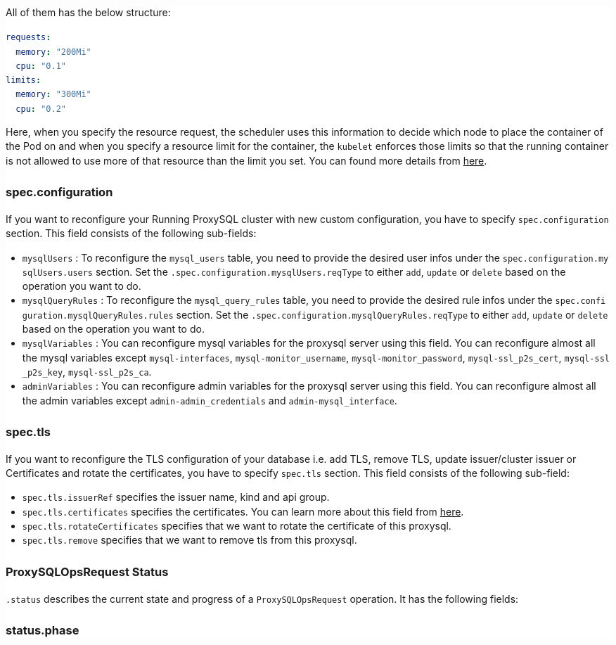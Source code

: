 
All of them has the below structure:

```yaml
requests:
  memory: "200Mi"
  cpu: "0.1"
limits:
  memory: "300Mi"
  cpu: "0.2"
```

Here, when you specify the resource request, the scheduler uses this information to decide which node to place the container of the Pod on and when you specify a resource limit for the container, the `kubelet` enforces those limits so that the running container is not allowed to use more of that resource than the limit you set. You can found more details from [here](https://kubernetes.io/docs/concepts/configuration/manage-resources-containers/).

### spec.configuration

If you want to reconfigure your Running ProxySQL cluster with new custom configuration, you have to specify `spec.configuration` section. This field consists of the following sub-fields:
- `mysqlUsers` : To reconfigure the `mysql_users` table, you need to provide the desired user infos under the `spec.configuration.mysqlUsers.users` section. Set the `.spec.configuration.mysqlUsers.reqType` to either `add`, `update` or `delete` based on the operation you want to do.
- `mysqlQueryRules` : To reconfigure the `mysql_query_rules` table, you need to provide the desired rule infos under the `spec.configuration.mysqlQueryRules.rules` section. Set the `.spec.configuration.mysqlQueryRules.reqType` to either `add`, `update` or `delete` based on the operation you want to do.
- `mysqlVariables` : You can reconfigure mysql variables for the proxysql server using this field. You can reconfigure almost all the mysql variables except `mysql-interfaces`, `mysql-monitor_username`, `mysql-monitor_password`, `mysql-ssl_p2s_cert`, `mysql-ssl_p2s_key`, `mysql-ssl_p2s_ca`.
- `adminVariables` : You can reconfigure admin variables for the proxysql server using this field. You can reconfigure almost all the admin variables except `admin-admin_credentials` and `admin-mysql_interface`. 

### spec.tls

If you want to reconfigure the TLS configuration of your database i.e. add TLS, remove TLS, update issuer/cluster issuer or Certificates and rotate the certificates, you have to specify `spec.tls` section. This field consists of the following sub-field:

- `spec.tls.issuerRef` specifies the issuer name, kind and api group.
- `spec.tls.certificates` specifies the certificates. You can learn more about this field from [here](/docs/v2024.7.11-rc.1/guides/proxysql/concepts/proxysql/index.md/#spectls).
- `spec.tls.rotateCertificates` specifies that we want to rotate the certificate of this proxysql.
- `spec.tls.remove` specifies that we want to remove tls from this proxysql.


### ProxySQLOpsRequest Status

`.status` describes the current state and progress of a `ProxySQLOpsRequest` operation. It has the following fields:

### status.phase
